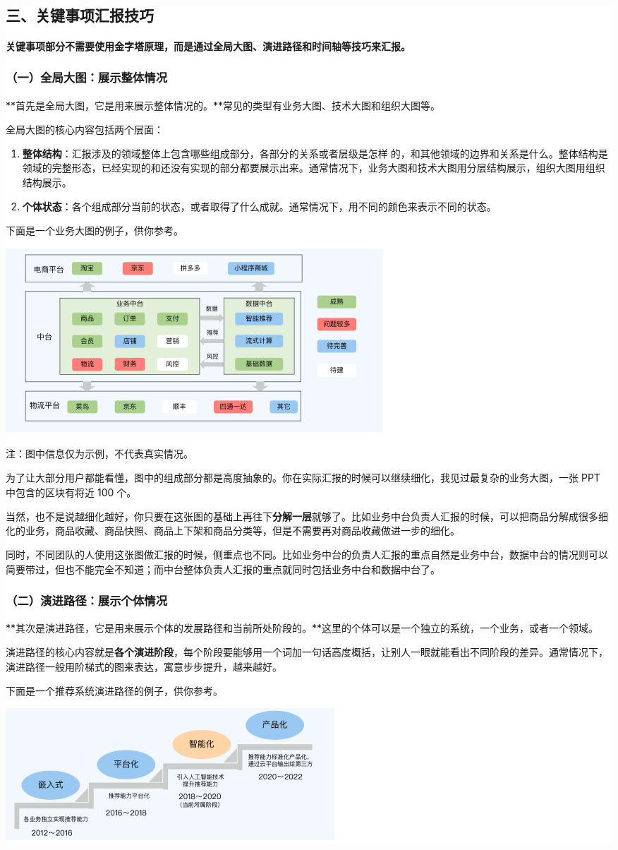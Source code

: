 ## 三、关键事项汇报技巧

**关键事项部分不需要使用金字塔原理，而是通过全局大图、演进路径和时间轴等技巧来汇报。**

### （一）全局大图：展示整体情况

**首先是全局大图，它是用来展示整体情况的。**常见的类型有业务大图、技术大图和组织大图等。

全局大图的核心内容包括两个层面：

1.  **整体结构**：汇报涉及的领域整体上包含哪些组成部分，各部分的关系或者层级是怎样 的，和其他领域的边界和关系是什么。整体结构是领域的完整形态，已经实现的和还没有实现的部分都要展示出来。通常情况下，业务大图和技术大图用分层结构展示，组织大图用组织结构展示。

2.  **个体状态**：各个组成部分当前的状态，或者取得了什么成就。通常情况下，用不同的颜色来表示不同的状态。

下面是一个业务大图的例子，供你参考。

![image-20230416113252813](29%E9%87%91%E5%AD%97%E5%A1%94%E6%B1%87%E6%8A%A5%E6%B3%95%EF%BC%9A%E6%80%8E%E4%B9%88%E6%B1%87%E6%8A%A5%E6%89%8D%E8%83%BD%E8%AE%A9%E9%A2%86%E5%AF%BC%E8%AE%A4%E5%8F%AF%E4%BD%A0%E7%9A%84%E6%88%90%E6%9E%9C%EF%BC%9F.resource/image-20230416113252813.png)

注：图中信息仅为示例，不代表真实情况。

为了让大部分用户都能看懂，图中的组成部分都是高度抽象的。你在实际汇报的时候可以继续细化，我见过最复杂的业务大图，一张 PPT 中包含的区块有将近 100 个。

当然，也不是说越细化越好，你只要在这张图的基础上再往下**分解一层**就够了。比如业务中台负责人汇报的时候，可以把商品分解成很多细化的业务，商品收藏、商品快照、商品上下架和商品分类等，但是不需要再对商品收藏做进一步的细化。

同时，不同团队的人使用这张图做汇报的时候，侧重点也不同。比如业务中台的负责人汇报的重点自然是业务中台，数据中台的情况则可以简要带过，但也不能完全不知道；而中台整体负责人汇报的重点就同时包括业务中台和数据中台了。

### （二）演进路径：展示个体情况

**其次是演进路径，它是用来展示个体的发展路径和当前所处阶段的。**这里的个体可以是一个独立的系统，一个业务，或者一个领域。

演进路径的核心内容就是**各个演进阶段**，每个阶段要能够用一个词加一句话高度概括，让别人一眼就能看出不同阶段的差异。通常情况下，演进路径一般用阶梯式的图来表达，寓意步步提升，越来越好。

下面是一个推荐系统演进路径的例子，供你参考。

![image-20230416113428706](29%E9%87%91%E5%AD%97%E5%A1%94%E6%B1%87%E6%8A%A5%E6%B3%95%EF%BC%9A%E6%80%8E%E4%B9%88%E6%B1%87%E6%8A%A5%E6%89%8D%E8%83%BD%E8%AE%A9%E9%A2%86%E5%AF%BC%E8%AE%A4%E5%8F%AF%E4%BD%A0%E7%9A%84%E6%88%90%E6%9E%9C%EF%BC%9F.resource/image-20230416113428706.png)
